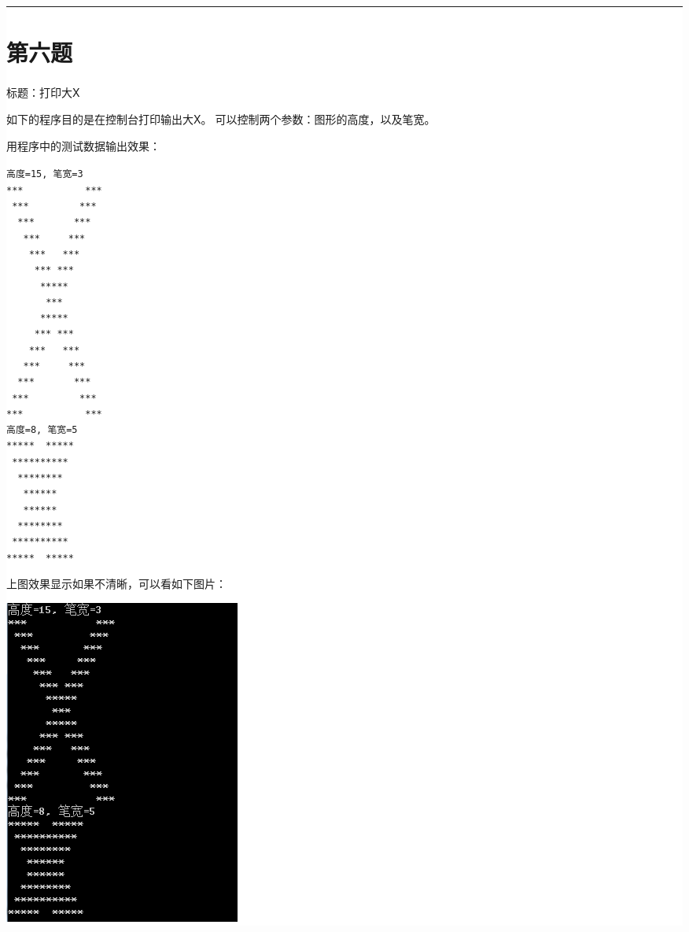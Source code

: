 ---------------

# 第六题

标题：打印大X

如下的程序目的是在控制台打印输出大X。
可以控制两个参数：图形的高度，以及笔宽。

用程序中的测试数据输出效果：

```
高度=15, 笔宽=3
***           ***
 ***         ***
  ***       ***
   ***     ***
    ***   ***
     *** ***
      *****
       ***
      *****
     *** ***
    ***   ***
   ***     ***
  ***       ***
 ***         ***
***           ***
高度=8, 笔宽=5
*****  *****
 **********
  ********
   ******
   ******
  ********
 **********
*****  *****
```

上图效果显示如果不清晰，可以看如下图片：

![1](img\1.png)
